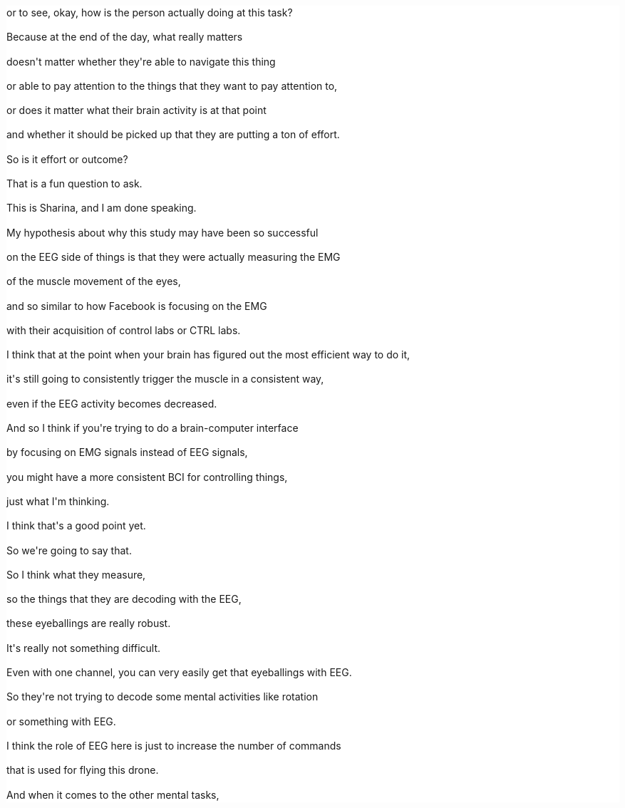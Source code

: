 or to see, okay, how is the person actually doing at this task?

Because at the end of the day, what really matters

doesn't matter whether they're able to navigate this thing

or able to pay attention to the things that they want to pay attention to,

or does it matter what their brain activity is at that point

and whether it should be picked up that they are putting a ton of effort.

So is it effort or outcome?

That is a fun question to ask.

This is Sharina, and I am done speaking.

My hypothesis about why this study may have been so successful

on the EEG side of things is that they were actually measuring the EMG

of the muscle movement of the eyes,

and so similar to how Facebook is focusing on the EMG

with their acquisition of control labs or CTRL labs.

I think that at the point when your brain has figured out the most efficient way to do it,

it's still going to consistently trigger the muscle in a consistent way,

even if the EEG activity becomes decreased.

And so I think if you're trying to do a brain-computer interface

by focusing on EMG signals instead of EEG signals,

you might have a more consistent BCI for controlling things,

just what I'm thinking.

I think that's a good point yet.

So we're going to say that.

So I think what they measure,

so the things that they are decoding with the EEG,

these eyeballings are really robust.

It's really not something difficult.

Even with one channel, you can very easily get that eyeballings with EEG.

So they're not trying to decode some mental activities like rotation

or something with EEG.

I think the role of EEG here is just to increase the number of commands

that is used for flying this drone.

And when it comes to the other mental tasks,
